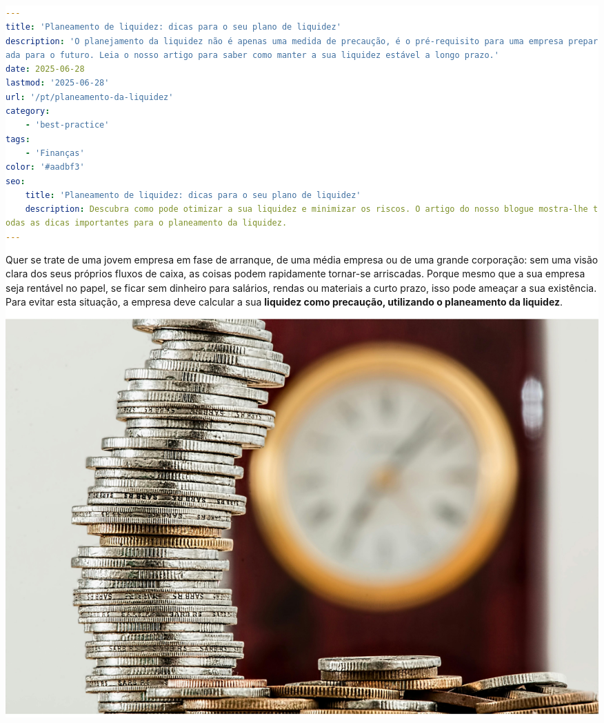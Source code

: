 ```yaml
---
title: 'Planeamento de liquidez: dicas para o seu plano de liquidez'
description: 'O planejamento da liquidez não é apenas uma medida de precaução, é o pré-requisito para uma empresa preparada para o futuro. Leia o nosso artigo para saber como manter a sua liquidez estável a longo prazo.'
date: 2025-06-28
lastmod: '2025-06-28'
url: '/pt/planeamento-da-liquidez'
category:
    - 'best-practice'
tags:
    - 'Finanças'
color: '#aadbf3'
seo:
    title: 'Planeamento de liquidez: dicas para o seu plano de liquidez'
    description: Descubra como pode otimizar a sua liquidez e minimizar os riscos. O artigo do nosso blogue mostra-lhe todas as dicas importantes para o planeamento da liquidez.
---
```


Quer se trate de uma jovem empresa em fase de arranque, de uma média empresa ou de uma grande corporação: sem uma visão clara dos seus próprios fluxos de caixa, as coisas podem rapidamente tornar-se arriscadas. Porque mesmo que a sua empresa seja rentável no papel, se ficar sem dinheiro para salários, rendas ou materiais a curto prazo, isso pode ameaçar a sua existência. Para evitar esta situação, a empresa deve calcular a sua **liquidez como precaução, utilizando o planeamento da liquidez**.

![O planeamento da liquidez poupa tempo e dinheiro](geld-und-zeit.jpg)
